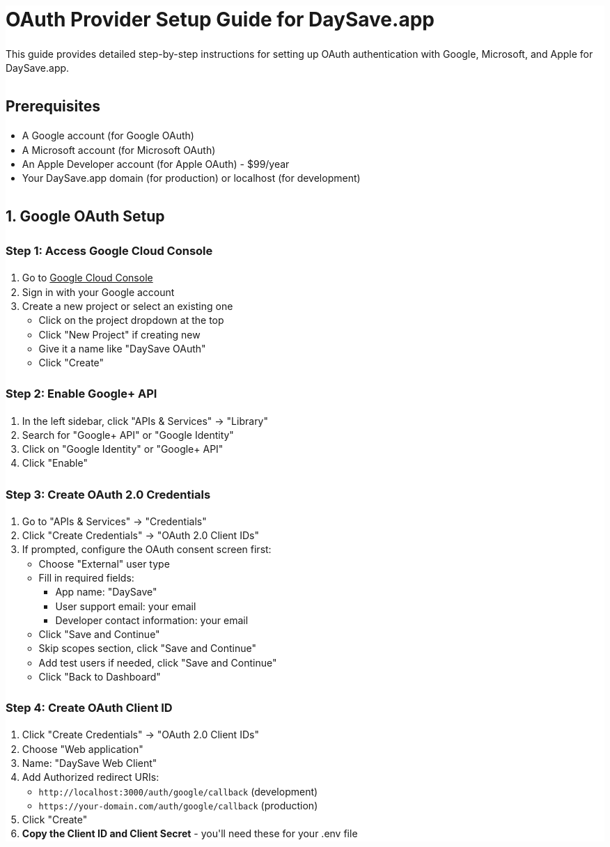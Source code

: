 # OAuth Provider Setup Guide for DaySave.app

This guide provides detailed step-by-step instructions for setting up OAuth authentication with Google, Microsoft, and Apple for DaySave.app.

## Prerequisites

- A Google account (for Google OAuth)
- A Microsoft account (for Microsoft OAuth)
- An Apple Developer account (for Apple OAuth) - $99/year
- Your DaySave.app domain (for production) or localhost (for development)

## 1. Google OAuth Setup

### Step 1: Access Google Cloud Console
1. Go to [Google Cloud Console](https://console.cloud.google.com/)
2. Sign in with your Google account
3. Create a new project or select an existing one
   - Click on the project dropdown at the top
   - Click "New Project" if creating new
   - Give it a name like "DaySave OAuth"
   - Click "Create"

### Step 2: Enable Google+ API
1. In the left sidebar, click "APIs & Services" → "Library"
2. Search for "Google+ API" or "Google Identity"
3. Click on "Google Identity" or "Google+ API"
4. Click "Enable"

### Step 3: Create OAuth 2.0 Credentials
1. Go to "APIs & Services" → "Credentials"
2. Click "Create Credentials" → "OAuth 2.0 Client IDs"
3. If prompted, configure the OAuth consent screen first:
   - Choose "External" user type
   - Fill in required fields:
     - App name: "DaySave"
     - User support email: your email
     - Developer contact information: your email
   - Click "Save and Continue"
   - Skip scopes section, click "Save and Continue"
   - Add test users if needed, click "Save and Continue"
   - Click "Back to Dashboard"

### Step 4: Create OAuth Client ID
1. Click "Create Credentials" → "OAuth 2.0 Client IDs"
2. Choose "Web application"
3. Name: "DaySave Web Client"
4. Add Authorized redirect URIs:
   - `http://localhost:3000/auth/google/callback` (development)
   - `https://your-domain.com/auth/google/callback` (production)
5. Click "Create"
6. **Copy the Client ID and Client Secret** - you'll need these for your .env file
